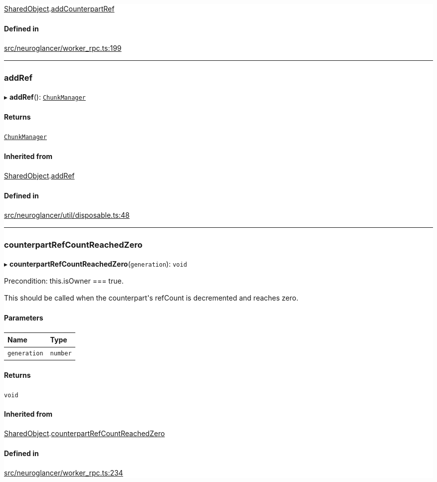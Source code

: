 [SharedObject](neuroglancer_worker_rpc.SharedObject.md).[addCounterpartRef](neuroglancer_worker_rpc.SharedObject.md#addcounterpartref)

#### Defined in

[src/neuroglancer/worker_rpc.ts:199](https://github.com/ActiveBrainAtlas2/neuroglancer/blob/91617476/src/neuroglancer/worker_rpc.ts#L199)

___

### addRef

▸ **addRef**(): [`ChunkManager`](neuroglancer_chunk_manager_frontend.ChunkManager.md)

#### Returns

[`ChunkManager`](neuroglancer_chunk_manager_frontend.ChunkManager.md)

#### Inherited from

[SharedObject](neuroglancer_worker_rpc.SharedObject.md).[addRef](neuroglancer_worker_rpc.SharedObject.md#addref)

#### Defined in

[src/neuroglancer/util/disposable.ts:48](https://github.com/ActiveBrainAtlas2/neuroglancer/blob/91617476/src/neuroglancer/util/disposable.ts#L48)

___

### counterpartRefCountReachedZero

▸ **counterpartRefCountReachedZero**(`generation`): `void`

Precondition: this.isOwner === true.

This should be called when the counterpart's refCount is decremented and reaches zero.

#### Parameters

| Name | Type |
| :------ | :------ |
| `generation` | `number` |

#### Returns

`void`

#### Inherited from

[SharedObject](neuroglancer_worker_rpc.SharedObject.md).[counterpartRefCountReachedZero](neuroglancer_worker_rpc.SharedObject.md#counterpartrefcountreachedzero)

#### Defined in

[src/neuroglancer/worker_rpc.ts:234](https://github.com/ActiveBrainAtlas2/neuroglancer/blob/91617476/src/neuroglancer/worker_rpc.ts#L234)
